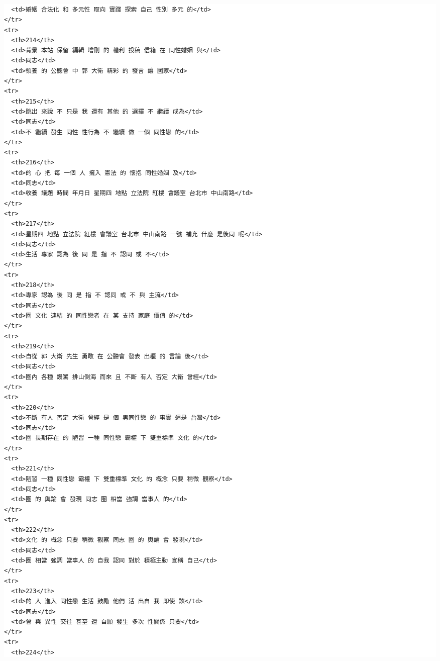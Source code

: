       <td>婚姻 合法化 和 多元性 取向 實踐 探索 自己 性別 多元 的</td>
    </tr>
    <tr>
      <th>214</th>
      <td>背景 本站 保留 編輯 增刪 的 權利 投稿 信箱 在 同性婚姻 與</td>
      <td>同志</td>
      <td>領養 的 公聽會 中 郭 大衛 精彩 的 發言 讓 國家</td>
    </tr>
    <tr>
      <th>215</th>
      <td>跳出 來說 不 只是 我 還有 其他 的 選擇 不 繼續 成為</td>
      <td>同志</td>
      <td>不 繼續 發生 同性 性行為 不 繼續 做 一個 同性戀 的</td>
    </tr>
    <tr>
      <th>216</th>
      <td>的 心 把 每 一個 人 擁入 憲法 的 懷抱 同性婚姻 及</td>
      <td>同志</td>
      <td>收養 議題 時間 年月日 星期四 地點 立法院 紅樓 會議室 台北市 中山南路</td>
    </tr>
    <tr>
      <th>217</th>
      <td>星期四 地點 立法院 紅樓 會議室 台北市 中山南路 一號 補充 什麼 是後同 呢</td>
      <td>同志</td>
      <td>生活 專家 認為 後 同 是 指 不 認同 或 不</td>
    </tr>
    <tr>
      <th>218</th>
      <td>專家 認為 後 同 是 指 不 認同 或 不 與 主流</td>
      <td>同志</td>
      <td>圈 文化 連結 的 同性戀者 在 某 支持 家庭 價值 的</td>
    </tr>
    <tr>
      <th>219</th>
      <td>自從 郭 大衛 先生 勇敢 在 公聽會 發表 出櫃 的 言論 後</td>
      <td>同志</td>
      <td>圈內 各種 謾罵 排山倒海 而來 且 不斷 有人 否定 大衛 曾經</td>
    </tr>
    <tr>
      <th>220</th>
      <td>不斷 有人 否定 大衛 曾經 是 個 男同性戀 的 事實 這是 台灣</td>
      <td>同志</td>
      <td>圈 長期存在 的 陋習 一種 同性戀 霸權 下 雙重標準 文化 的</td>
    </tr>
    <tr>
      <th>221</th>
      <td>陋習 一種 同性戀 霸權 下 雙重標準 文化 的 概念 只要 稍微 觀察</td>
      <td>同志</td>
      <td>圈 的 輿論 會 發現 同志 圈 相當 強調 當事人 的</td>
    </tr>
    <tr>
      <th>222</th>
      <td>文化 的 概念 只要 稍微 觀察 同志 圈 的 輿論 會 發現</td>
      <td>同志</td>
      <td>圈 相當 強調 當事人 的 自我 認同 對於 積極主動 宣稱 自己</td>
    </tr>
    <tr>
      <th>223</th>
      <td>的 人 進入 同性戀 生活 鼓勵 他們 活 出自 我 即使 該</td>
      <td>同志</td>
      <td>曾 與 異性 交往 甚至 還 自願 發生 多次 性關係 只要</td>
    </tr>
    <tr>
      <th>224</th>